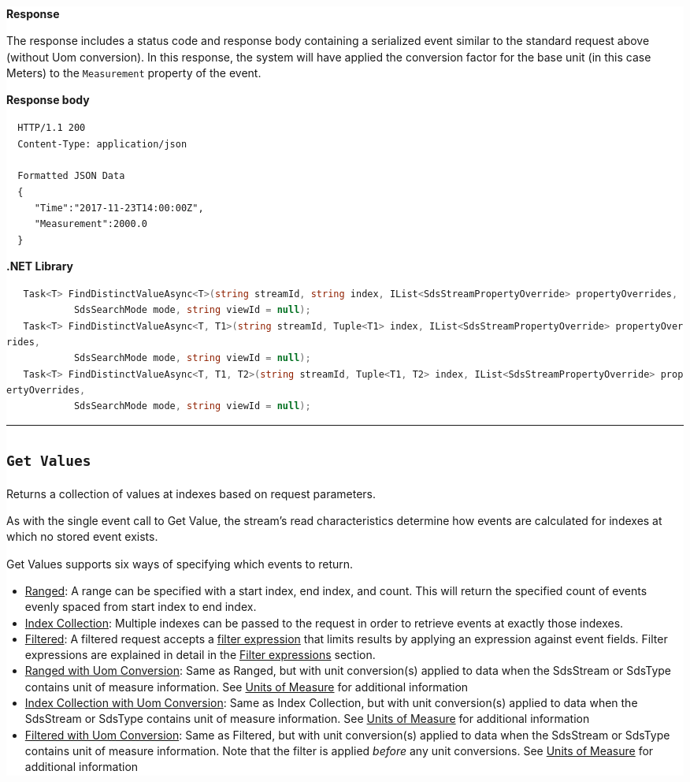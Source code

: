 **Response**

The response includes a status code and response body containing a serialized event similar to the standard request above (without Uom conversion). In this response, the system will have applied the conversion factor for the base unit (in this case Meters) to the `Measurement` property of the event.

**Response body**
      
      HTTP/1.1 200
      Content-Type: application/json

      Formatted JSON Data
      {  
         "Time":"2017-11-23T14:00:00Z",
         "Measurement":2000.0
      }


**.NET Library**

```csharp
   Task<T> FindDistinctValueAsync<T>(string streamId, string index, IList<SdsStreamPropertyOverride> propertyOverrides,
            SdsSearchMode mode, string viewId = null);
   Task<T> FindDistinctValueAsync<T, T1>(string streamId, Tuple<T1> index, IList<SdsStreamPropertyOverride> propertyOverrides,
            SdsSearchMode mode, string viewId = null);
   Task<T> FindDistinctValueAsync<T, T1, T2>(string streamId, Tuple<T1, T2> index, IList<SdsStreamPropertyOverride> propertyOverrides,
            SdsSearchMode mode, string viewId = null);
```

***********************

``Get Values``
--------------

Returns a collection of values at indexes based on request parameters. 

As with the single event call to Get Value, the stream’s read characteristics determine how events 
are calculated for indexes at which no stored event exists.

Get Values supports six ways of specifying which events to return. 

* [Ranged](#getvaluesrangedstandard): A range can be specified with a start index, end index, and count. This will return the specified 
  count of events evenly spaced from start index to end index.
* [Index Collection](#getvaluesindexcollectionstandard): Multiple indexes can be passed to the request in order to retrieve events at exactly those indexes.
* [Filtered](#getvaluesfilteredstandard): A filtered request accepts a [filter expression](xref:sdsFilterExpressions) that limits results by applying an expression against 
  event fields. Filter expressions are explained in detail in the [Filter expressions](xref:sdsFilterExpressions) section.
* [Ranged with Uom Conversion](#getvaluesrangeduomconversion): Same as Ranged, but with unit conversion(s) applied to data when the SdsStream or SdsType contains unit of measure information. See  [Units of Measure](xref:unitsOfMeasure) for additional information
* [Index Collection with Uom Conversion](#getvaluesindexcollectionuomconversion): Same as Index Collection, but with unit conversion(s) applied to data when the SdsStream or SdsType contains unit of measure information. See  [Units of Measure](xref:unitsOfMeasure) for additional information
* [Filtered with Uom Conversion](#getvaluesfiltereduomconversion): Same as Filtered, but with unit conversion(s) applied to data when the SdsStream or SdsType contains unit of measure information. Note that the filter is applied *before* any unit conversions. See [Units of Measure](xref:unitsOfMeasure) for additional information
